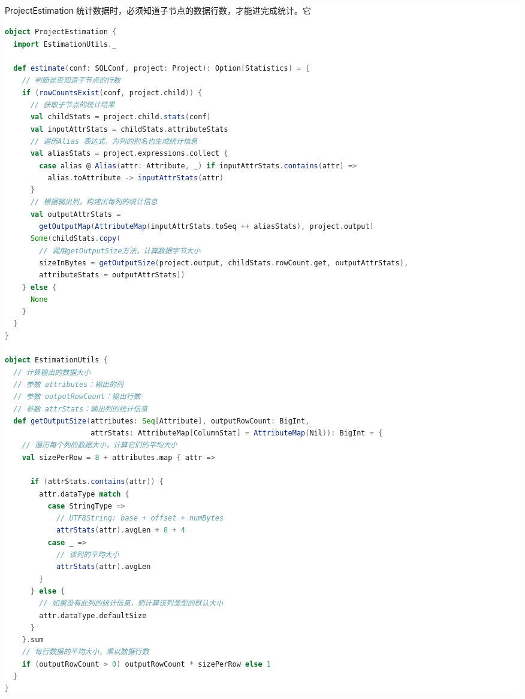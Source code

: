 

ProjectEstimation 统计数据时，必须知道子节点的数据行数，才能进完成统计。它

```scala
object ProjectEstimation {
  import EstimationUtils._

  def estimate(conf: SQLConf, project: Project): Option[Statistics] = {
    // 判断是否知道子节点的行数
    if (rowCountsExist(conf, project.child)) {
      // 获取子节点的统计结果
      val childStats = project.child.stats(conf)
      val inputAttrStats = childStats.attributeStats
      // 遍历Alias 表达式，为列的别名也生成统计信息
      val aliasStats = project.expressions.collect {
        case alias @ Alias(attr: Attribute, _) if inputAttrStats.contains(attr) =>
          alias.toAttribute -> inputAttrStats(attr)
      }
      // 根据输出列，构建出每列的统计信息
      val outputAttrStats =
        getOutputMap(AttributeMap(inputAttrStats.toSeq ++ aliasStats), project.output)
      Some(childStats.copy(
        // 调用getOutputSize方法，计算数据字节大小
        sizeInBytes = getOutputSize(project.output, childStats.rowCount.get, outputAttrStats),
        attributeStats = outputAttrStats))
    } else {
      None
    }
  }
}

object EstimationUtils {
  // 计算输出的数据大小
  // 参数 attributes：输出的列
  // 参数 outputRowCount：输出行数
  // 参数 attrStats：输出列的统计信息
  def getOutputSize(attributes: Seq[Attribute], outputRowCount: BigInt, 
                    attrStats: AttributeMap[ColumnStat] = AttributeMap(Nil)): BigInt = {
    // 遍历每个列的数据大小，计算它们的平均大小
    val sizePerRow = 8 + attributes.map { attr =>
      
      if (attrStats.contains(attr)) {
        attr.dataType match {
          case StringType =>
            // UTF8String: base + offset + numBytes
            attrStats(attr).avgLen + 8 + 4
          case _ =>
            // 该列的平均大小
            attrStats(attr).avgLen
        }
      } else {
        // 如果没有此列的统计信息，则计算该列类型的默认大小
        attr.dataType.defaultSize
      }
    }.sum
    // 每行数据的平均大小，乘以数据行数
    if (outputRowCount > 0) outputRowCount * sizePerRow else 1
  }
}
```
